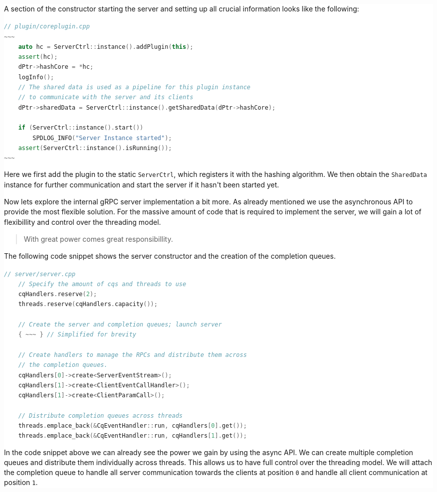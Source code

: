 A section of the constructor starting the server and setting up all crucial
information looks like the following:

```cpp
// plugin/coreplugin.cpp
~~~
    auto hc = ServerCtrl::instance().addPlugin(this);
    assert(hc);
    dPtr->hashCore = *hc;
    logInfo();
    // The shared data is used as a pipeline for this plugin instance
    // to communicate with the server and its clients
    dPtr->sharedData = ServerCtrl::instance().getSharedData(dPtr->hashCore);

    if (ServerCtrl::instance().start())
        SPDLOG_INFO("Server Instance started");
    assert(ServerCtrl::instance().isRunning());
~~~
```

Here we first add the plugin to the static `ServerCtrl`, which registers it
with the hashing algorithm. We then obtain the `SharedData` instance for
further communication and start the server if it hasn't been started yet.

Now lets explore the internal gRPC server implementation a bit more. As already
mentioned we use the asynchronous API to provide the most flexible solution.
For the massive amount of code that is required to implement the server, we will
gain a lot of flexibillity and control over the threading model.

> With great power comes great responsibillity.

The following code snippet shows the server constructor and the creation of the
completion queues.

```cpp
// server/server.cpp
    // Specify the amount of cqs and threads to use
    cqHandlers.reserve(2);
    threads.reserve(cqHandlers.capacity());

    // Create the server and completion queues; launch server
    { ~~~ } // Simplified for brevity

    // Create handlers to manage the RPCs and distribute them across
    // the completion queues.
    cqHandlers[0]->create<ServerEventStream>();
    cqHandlers[1]->create<ClientEventCallHandler>();
    cqHandlers[1]->create<ClientParamCall>();

    // Distribute completion queues across threads
    threads.emplace_back(&CqEventHandler::run, cqHandlers[0].get());
    threads.emplace_back(&CqEventHandler::run, cqHandlers[1].get());
```

In the code snippet above we can already see the power we gain by using the
async API. We can create multiple completion queues and distribute them individually
across threads. This allows us to have full control over the threading model.
We will attach the completion queue to handle all server communication towards
the clients at position `0` and handle all client communication at position `1`.
